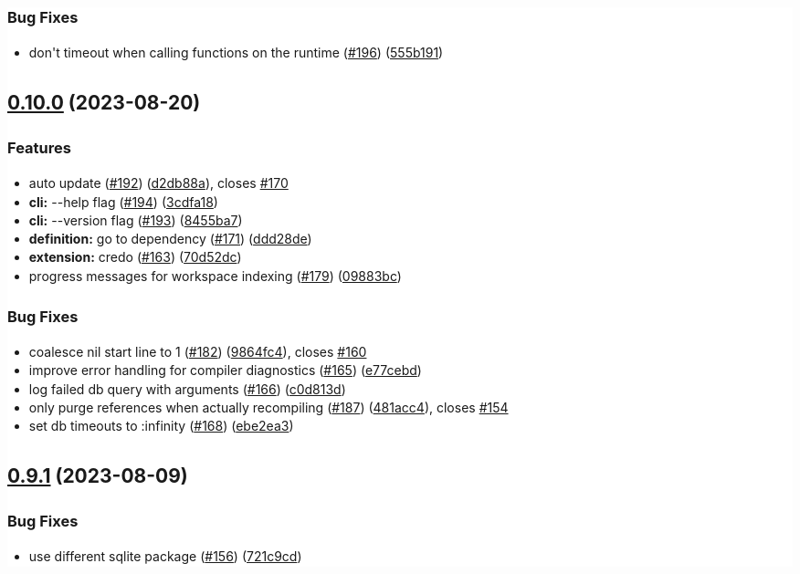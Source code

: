 
### Bug Fixes

* don't timeout when calling functions on the runtime ([#196](https://github.com/elixir-tools/next-ls/issues/196)) ([555b191](https://github.com/elixir-tools/next-ls/commit/555b19162c502838e82f6ecff42383c0da076801))

## [0.10.0](https://github.com/elixir-tools/next-ls/compare/v0.9.1...v0.10.0) (2023-08-20)


### Features

* auto update ([#192](https://github.com/elixir-tools/next-ls/issues/192)) ([d2db88a](https://github.com/elixir-tools/next-ls/commit/d2db88a9d975c13d2b5284b47da15176d60e5878)), closes [#170](https://github.com/elixir-tools/next-ls/issues/170)
* **cli:** --help flag ([#194](https://github.com/elixir-tools/next-ls/issues/194)) ([3cdfa18](https://github.com/elixir-tools/next-ls/commit/3cdfa18d841092adedaab93b5226ab1049685dcd))
* **cli:** --version flag ([#193](https://github.com/elixir-tools/next-ls/issues/193)) ([8455ba7](https://github.com/elixir-tools/next-ls/commit/8455ba75dd91299501b5f1e9962fa3a654802177))
* **definition:** go to dependency ([#171](https://github.com/elixir-tools/next-ls/issues/171)) ([ddd28de](https://github.com/elixir-tools/next-ls/commit/ddd28deeb2b9a3a1ff0bede27a512ddd9c51165e))
* **extension:** credo ([#163](https://github.com/elixir-tools/next-ls/issues/163)) ([70d52dc](https://github.com/elixir-tools/next-ls/commit/70d52dcc16a2532b181da60723f9d0d18384505b))
* progress messages for workspace indexing ([#179](https://github.com/elixir-tools/next-ls/issues/179)) ([09883bc](https://github.com/elixir-tools/next-ls/commit/09883bc0529076ff492cfd8289128cd340255e13))


### Bug Fixes

* coalesce nil start line to 1 ([#182](https://github.com/elixir-tools/next-ls/issues/182)) ([9864fc4](https://github.com/elixir-tools/next-ls/commit/9864fc4567c674e1570102c250c74a5f437e8f0a)), closes [#160](https://github.com/elixir-tools/next-ls/issues/160)
* improve error handling for compiler diagnostics ([#165](https://github.com/elixir-tools/next-ls/issues/165)) ([e77cebd](https://github.com/elixir-tools/next-ls/commit/e77cebd5f5198ae98e8ae046eefcc04094c68e41))
* log failed db query with arguments ([#166](https://github.com/elixir-tools/next-ls/issues/166)) ([c0d813d](https://github.com/elixir-tools/next-ls/commit/c0d813d37a1859fc43a7b7ad89ae1149acc62332))
* only purge references when actually recompiling ([#187](https://github.com/elixir-tools/next-ls/issues/187)) ([481acc4](https://github.com/elixir-tools/next-ls/commit/481acc4203e47ffaa30e9b3127a82953ffe2c121)), closes [#154](https://github.com/elixir-tools/next-ls/issues/154)
* set db timeouts to :infinity ([#168](https://github.com/elixir-tools/next-ls/issues/168)) ([ebe2ea3](https://github.com/elixir-tools/next-ls/commit/ebe2ea3d463266f0963a689978e7d72cd3fa2ff4))

## [0.9.1](https://github.com/elixir-tools/next-ls/compare/v0.9.0...v0.9.1) (2023-08-09)


### Bug Fixes

* use different sqlite package ([#156](https://github.com/elixir-tools/next-ls/issues/156)) ([721c9cd](https://github.com/elixir-tools/next-ls/commit/721c9cd29a402b35852bf454dec0d9ed45d3869a))
